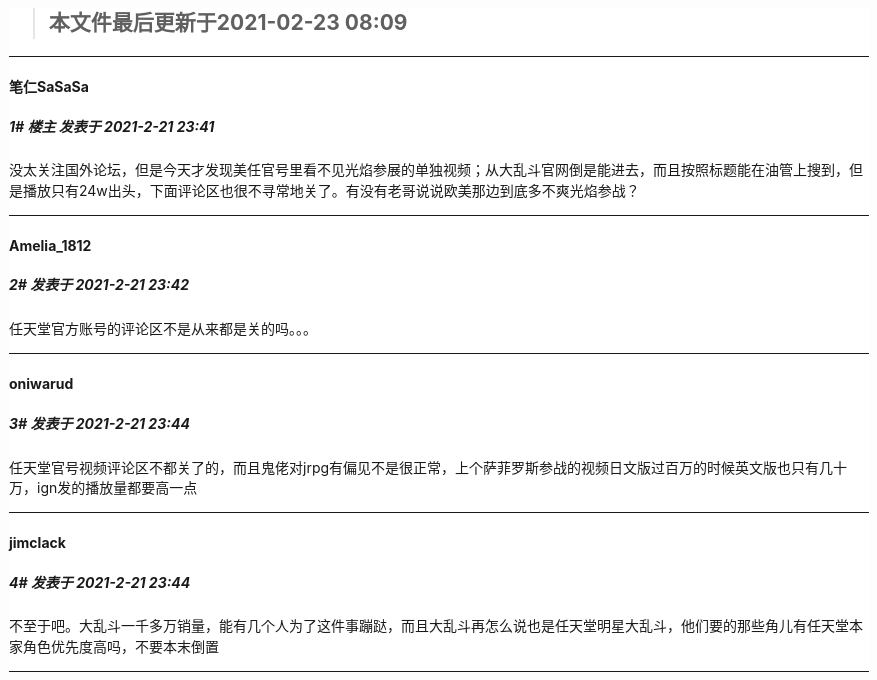 > ## **本文件最后更新于2021-02-23 08:09** 



*****

####  笔仁SaSaSa  
##### 1#       楼主       发表于 2021-2-21 23:41




没太关注国外论坛，但是今天才发现美任官号里看不见光焰参展的单独视频；从大乱斗官网倒是能进去，而且按照标题能在油管上搜到，但是播放只有24w出头，下面评论区也很不寻常地关了。有没有老哥说说欧美那边到底多不爽光焰参战？







*****

####  Amelia_1812  
##### 2#       发表于 2021-2-21 23:42




任天堂官方账号的评论区不是从来都是关的吗。。。







*****

####  oniwarud  
##### 3#       发表于 2021-2-21 23:44




任天堂官号视频评论区不都关了的，而且鬼佬对jrpg有偏见不是很正常，上个萨菲罗斯参战的视频日文版过百万的时候英文版也只有几十万，ign发的播放量都要高一点







*****

####  jimclack  
##### 4#       发表于 2021-2-21 23:44




不至于吧。大乱斗一千多万销量，能有几个人为了这件事蹦跶，而且大乱斗再怎么说也是任天堂明星大乱斗，他们要的那些角儿有任天堂本家角色优先度高吗，不要本末倒置







*****
